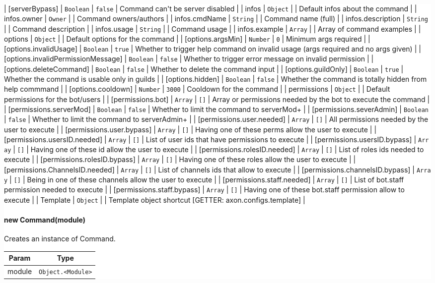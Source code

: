 | [serverBypass] | <code>Boolean</code> | <code>false</code> | Command can't be server disabled |
| infos | <code>Object</code> |  | Default infos about the command |
| infos.owner | <code>Owner</code> |  | Command owners/authors |
| infos.cmdName | <code>String</code> |  | Command name (full) |
| infos.description | <code>String</code> |  | Command description |
| infos.usage | <code>String</code> |  | Command usage |
| infos.example | <code>Array</code> |  | Array of command examples |
| options | <code>Object</code> |  | Default options for the command |
| [options.argsMin] | <code>Number</code> | <code>0</code> | Minimum args required |
| [options.invalidUsage] | <code>Boolean</code> | <code>true</code> | Whether to trigger help command on invalid usage (args required and no args given) |
| [options.invalidPermissionMessage] | <code>Boolean</code> | <code>false</code> | Whether to trigger error message on invalid permission |
| [options.deleteCommand] | <code>Boolean</code> | <code>false</code> | Whether to delete the command input |
| [options.guildOnly] | <code>Boolean</code> | <code>true</code> | Whether the command is usable only in guilds |
| [options.hidden] | <code>Boolean</code> | <code>false</code> | Whether the command is totally hidden from help commmand |
| [options.cooldown] | <code>Number</code> | <code>3000</code> | Cooldown for the command |
| permissions | <code>Object</code> |  | Default permissions for the bot/users |
| [permissions.bot] | <code>Array</code> | <code>[]</code> | Array or permissions needed by the bot to execute the command |
| [permissions.serverMod] | <code>Boolean</code> | <code>false</code> | Whether to limit the command to serverMod+ |
| [permissions.severAdmin] | <code>Boolean</code> | <code>false</code> | Whether to limit the command to serverAdmin+ |
| [permissions.user.needed] | <code>Array</code> | <code>[]</code> | All permissions needed by the user to execute |
| [permissions.user.bypass] | <code>Array</code> | <code>[]</code> | Having one of these perms allow the user to execute |
| [permissions.usersID.needed] | <code>Array</code> | <code>[]</code> | List of user ids that have permissions to execute |
| [permissions.usersID.bypass] | <code>Array</code> | <code>[]</code> | Having one of these id allow the user to execute |
| [permissions.rolesID.needed] | <code>Array</code> | <code>[]</code> | List of roles ids needed to execute |
| [permissions.rolesID.bypass] | <code>Array</code> | <code>[]</code> | Having one of these roles allow the user to execute |
| [permissions.ChannelsID.needed] | <code>Array</code> | <code>[]</code> | List of channels ids that allow to execute |
| [permissions.channelsID.bypass] | <code>Array</code> | <code>[]</code> | Being in one of these channels allow the user to execute |
| [permissions.staff.needed] | <code>Array</code> | <code>[]</code> | List of bot.staff permission needed to execute |
| [permissions.staff.bypass] | <code>Array</code> | <code>[]</code> | Having one of these bot.staff permission allow to execute |
| Template | <code>Object</code> |  | Template object shortcut [GETTER: axon.configs.template] |

<a name="new_Command.Command_new"></a>

#### new Command(module)
Creates an instance of Command.


| Param | Type |
| --- | --- |
| module | <code>Object.&lt;Module&gt;</code> | 

